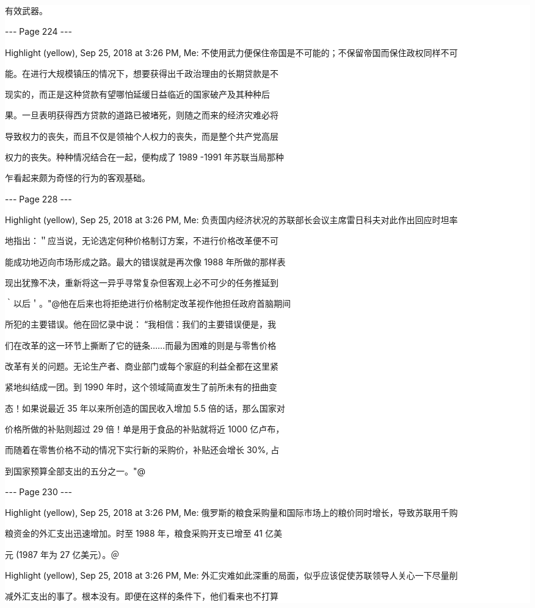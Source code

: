有效武器。


--- Page 224 ---

Highlight (yellow), Sep 25, 2018 at 3:26 PM, Me:
不使用武力便保住帝国是不可能的；不保留帝国而保住政权同样不可

能。在进行大规模镇压的情况下，想要获得出千政治理由的长期贷款是不

现实的，而正是这种贷款有望哪怕延缓日益临近的国家破产及其种种后

果。一旦表明获得西方贷款的道路已被堵死，则随之而来的经济灾难必将

导致权力的丧失，而且不仅是领袖个人权力的丧失，而是整个共产党高层

权力的丧失。种种情况结合在一起，便构成了 1989 -1991 年苏联当局那种

乍看起来颇为奇怪的行为的客观基础。


--- Page 228 ---

Highlight (yellow), Sep 25, 2018 at 3:26 PM, Me:
负责国内经济状况的苏联部长会议主席雷日科夫对此作出回应时坦率

地指出：＂应当说，无论选定何种价格制订方案，不进行价格改革便不可

能成功地迈向市场形成之路。最大的错误就是再次像 1988 年所做的那样表

现出犹豫不决，重新将这一异乎寻常复杂但客观上必不可少的任务推延到

｀以后＇。"@他在后来也将拒绝进行价格制定改革视作他担任政府首脑期间

所犯的主要错误。他在回忆录中说： “我相信：我们的主要错误便是，我

们在改革的这一环节上撕断了它的链条……而最为困难的则是与零售价格

改革有关的问题。无论生产者、商业部门或每个家庭的利益全都在这里紧

紧地纠结成一团。到 1990 年时，这个领域简直发生了前所未有的扭曲变

态！如果说最近 35 年以来所创造的国民收入增加 5.5 倍的话，那么国家对

价格所做的补贴则超过 29 倍！单是用于食品的补贴就将近 1000 亿卢布，

而随着在零售价格不动的情况下实行新的采购价，补贴还会增长 30%, 占

到国家预算全部支出的五分之一。"@


--- Page 230 ---

Highlight (yellow), Sep 25, 2018 at 3:26 PM, Me:
俄罗斯的粮食采购量和国际市场上的粮价同时增长，导致苏联用千购

粮资金的外汇支出迅速增加。时至 1988 年，粮食采购开支已增至 41 亿美

元 (1987 年为 27 亿美元）。＠

Highlight (yellow), Sep 25, 2018 at 3:26 PM, Me:
外汇灾难如此深重的局面，似乎应该促使苏联领导人关心一下尽量削

减外汇支出的事了。根本没有。即便在这样的条件下，他们看来也不打算
